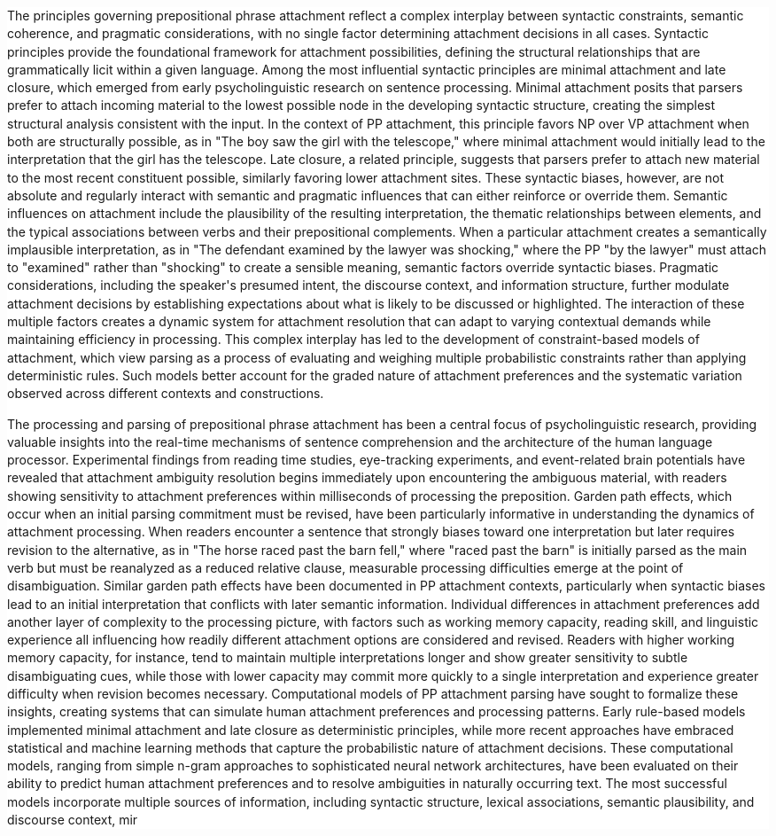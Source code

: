 The principles governing prepositional phrase attachment reflect a complex interplay between syntactic constraints, semantic coherence, and pragmatic considerations, with no single factor determining attachment decisions in all cases. Syntactic principles provide the foundational framework for attachment possibilities, defining the structural relationships that are grammatically licit within a given language. Among the most influential syntactic principles are minimal attachment and late closure, which emerged from early psycholinguistic research on sentence processing. Minimal attachment posits that parsers prefer to attach incoming material to the lowest possible node in the developing syntactic structure, creating the simplest structural analysis consistent with the input. In the context of PP attachment, this principle favors NP over VP attachment when both are structurally possible, as in "The boy saw the girl with the telescope," where minimal attachment would initially lead to the interpretation that the girl has the telescope. Late closure, a related principle, suggests that parsers prefer to attach new material to the most recent constituent possible, similarly favoring lower attachment sites. These syntactic biases, however, are not absolute and regularly interact with semantic and pragmatic influences that can either reinforce or override them. Semantic influences on attachment include the plausibility of the resulting interpretation, the thematic relationships between elements, and the typical associations between verbs and their prepositional complements. When a particular attachment creates a semantically implausible interpretation, as in "The defendant examined by the lawyer was shocking," where the PP "by the lawyer" must attach to "examined" rather than "shocking" to create a sensible meaning, semantic factors override syntactic biases. Pragmatic considerations, including the speaker's presumed intent, the discourse context, and information structure, further modulate attachment decisions by establishing expectations about what is likely to be discussed or highlighted. The interaction of these multiple factors creates a dynamic system for attachment resolution that can adapt to varying contextual demands while maintaining efficiency in processing. This complex interplay has led to the development of constraint-based models of attachment, which view parsing as a process of evaluating and weighing multiple probabilistic constraints rather than applying deterministic rules. Such models better account for the graded nature of attachment preferences and the systematic variation observed across different contexts and constructions.

The processing and parsing of prepositional phrase attachment has been a central focus of psycholinguistic research, providing valuable insights into the real-time mechanisms of sentence comprehension and the architecture of the human language processor. Experimental findings from reading time studies, eye-tracking experiments, and event-related brain potentials have revealed that attachment ambiguity resolution begins immediately upon encountering the ambiguous material, with readers showing sensitivity to attachment preferences within milliseconds of processing the preposition. Garden path effects, which occur when an initial parsing commitment must be revised, have been particularly informative in understanding the dynamics of attachment processing. When readers encounter a sentence that strongly biases toward one interpretation but later requires revision to the alternative, as in "The horse raced past the barn fell," where "raced past the barn" is initially parsed as the main verb but must be reanalyzed as a reduced relative clause, measurable processing difficulties emerge at the point of disambiguation. Similar garden path effects have been documented in PP attachment contexts, particularly when syntactic biases lead to an initial interpretation that conflicts with later semantic information. Individual differences in attachment preferences add another layer of complexity to the processing picture, with factors such as working memory capacity, reading skill, and linguistic experience all influencing how readily different attachment options are considered and revised. Readers with higher working memory capacity, for instance, tend to maintain multiple interpretations longer and show greater sensitivity to subtle disambiguating cues, while those with lower capacity may commit more quickly to a single interpretation and experience greater difficulty when revision becomes necessary. Computational models of PP attachment parsing have sought to formalize these insights, creating systems that can simulate human attachment preferences and processing patterns. Early rule-based models implemented minimal attachment and late closure as deterministic principles, while more recent approaches have embraced statistical and machine learning methods that capture the probabilistic nature of attachment decisions. These computational models, ranging from simple n-gram approaches to sophisticated neural network architectures, have been evaluated on their ability to predict human attachment preferences and to resolve ambiguities in naturally occurring text. The most successful models incorporate multiple sources of information, including syntactic structure, lexical associations, semantic plausibility, and discourse context, mir
